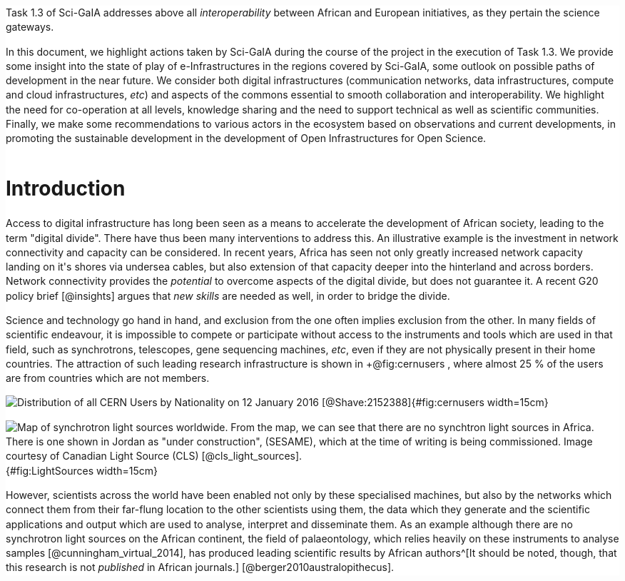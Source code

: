 Task 1.3 of Sci-GaIA addresses above all _interoperability_ between African and European initiatives, as they pertain the science gateways.

In this document, we highlight actions taken by Sci-GaIA during the course of the project in the execution of Task 1.3.
We provide some insight into the state of play of e-Infrastructures in the regions covered by Sci-GaIA, some outlook on possible paths of development in the near future.
We consider both digital infrastructures (communication networks, data infrastructures, compute and cloud infrastructures, _etc_) and aspects of the commons essential to smooth collaboration and interoperability.
We highlight the need for co-operation at all levels, knowledge sharing and the need to support technical as well as scientific communities.
Finally, we make some recommendations to various actors in the ecosystem based on observations and current developments, in promoting the sustainable development in the development of Open Infrastructures for Open Science.




# Introduction




Access to digital infrastructure has long been seen as a means to accelerate the development of African society, leading to the term "digital divide".
There have thus been many interventions to address this.
An illustrative example is the investment in network connectivity and capacity can be considered.
In recent years, Africa has seen not only greatly increased network capacity landing on it's shores via undersea cables, but also extension of that capacity deeper into the hinterland and across borders.
Network connectivity provides the _potential_ to overcome aspects of the digital divide, but does not guarantee it.
A recent G20 policy brief [@insights] argues that _new skills_ are needed as well, in order to bridge the divide.

Science and technology go hand in hand, and exclusion from the one often implies exclusion from the other.
In many fields of scientific endeavour, it is impossible to compete or participate without access to the instruments and tools which are used in that field, such as synchrotrons, telescopes, gene sequencing machines, _etc_, even if they are not physically present in their home countries.
The attraction of such leading research infrastructure is shown in +@fig:cernusers , where almost 25 % of the users are from countries which are not members.

![Distribution of all CERN Users by Nationality on 12 January 2016 [@Shave:2152388]](images/World_users_by_Nat_2016.jpg){#fig:cernusers width=15cm}

![Map of synchrotron light sources worldwide. From the map, we can see that there are no synchtron light sources in Africa. There is one shown in Jordan as "under construction",  (SESAME), which at the time of writing is being commissioned. Image courtesy of Canadian Light Source (CLS)  [@cls_light_sources]. ](images/light-sources.jpg){#fig:LightSources width=15cm}

However, scientists across the world have been enabled not only by these specialised machines, but also by the networks which connect them from their far-flung location to the other scientists using them, the data which they generate and the scientific applications and output which are used to analyse, interpret and disseminate them.
As an example although there are no synchrotron light sources on the African continent, the field of palaeontology,  which relies heavily on these instruments to analyse samples [@cunningham_virtual_2014], has produced leading scientific results by African authors^[It should be noted, though, that this research is not _published_ in African journals.] [@berger2010australopithecus].
